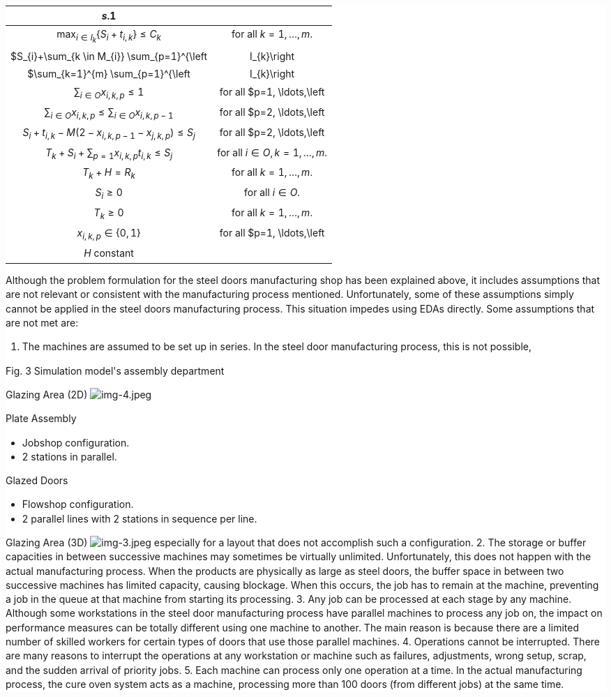 | $s .1$ |  |
| :--: | :--: |
| $\max _{i \in I_{k}}\left\{S_{i}+t_{i, k}\right\} \leq C_{k}$ | for all $k=1, \ldots, m$. |
| $S_{i}+\sum_{k \in M_{i}} \sum_{p=1}^{\left|I_{k}\right|} x_{i, k, p} t_{i, k} \leq S_{j}$ | for all $(i, j) \in C$. |
| $\sum_{k=1}^{m} \sum_{p=1}^{\left|I_{k}\right|} x_{i, k, p}=1$ | for all $i \in O$. |
| $\sum_{i \in O} x_{i, k, p} \leq 1$ | for all $p=1, \ldots,\left|I_{k}\right|, k=1, \ldots, m$. |
| $\sum_{i \in O} x_{i, k, p} \leq \sum_{i \in O} x_{i, k, p-1}$ | for all $p=2, \ldots,\left|I_{k}\right|, k=1, \ldots, m$. |
| $S_{i}+t_{i, k}-M\left(2-x_{i, k, p-1}-x_{j, k, p}\right) \leq S_{j}$ | for all $p=2, \ldots,\left|I_{k}\right|, i \neq j \in I_{k}, k=1, \ldots, m$. |
| $T_{k}+S_{i}+\sum_{p=1} x_{i, k, p} t_{i, k} \leq S_{j}$ | for all $i \in O, k=1, \ldots, m$. |
| $T_{k}+H=R_{k}$ | for all $k=1, \ldots, m$. |
| $S_{i} \geq 0$ | for all $i \in O$. |
| $T_{k} \geq 0$ | for all $k=1, \ldots, m$. |
| $x_{i, k, p} \in\{0,1\}$ | for all $p=1, \ldots,\left|I_{k}\right|, k \in M_{i}, i \in O$. |
| $H$ constant |  |

Although the problem formulation for the steel doors manufacturing shop has been explained above, it includes assumptions that are not relevant or consistent with the manufacturing process mentioned. Unfortunately, some of these assumptions simply cannot be applied in the steel doors
manufacturing process. This situation impedes using EDAs directly. Some assumptions that are not met are:

1. The machines are assumed to be set up in series. In the steel door manufacturing process, this is not possible,

Fig. 3 Simulation model's assembly department

Glazing Area (2D)
![img-4.jpeg](img-4.jpeg)

Plate Assembly

- Jobshop configuration.
- 2 stations in parallel.

Glazed Doors

- Flowshop configuration.
- 2 parallel lines with 2 stations in sequence per line.

Glazing Area (3D)
![img-3.jpeg](img-3.jpeg)
especially for a layout that does not accomplish such a configuration.
2. The storage or buffer capacities in between successive machines may sometimes be virtually unlimited. Unfortunately, this does not happen with the actual manufacturing process. When the products are physically as large as steel doors, the buffer space in between two successive machines has limited capacity, causing blockage. When this occurs, the job has to remain at the machine, preventing a job in the queue at that machine from starting its processing.
3. Any job can be processed at each stage by any machine. Although some workstations in the steel door manufacturing process have parallel machines to process any job on, the impact on performance measures can be totally different using one machine to another. The main reason is because there are a limited number of skilled workers for certain types of doors that use those parallel machines.
4. Operations cannot be interrupted. There are many reasons to interrupt the operations at any workstation or machine such as failures, adjustments, wrong setup, scrap, and the sudden arrival of priority jobs.
5. Each machine can process only one operation at a time. In the actual manufacturing process, the cure oven system acts as a machine, processing more than 100 doors (from different jobs) at the same time.